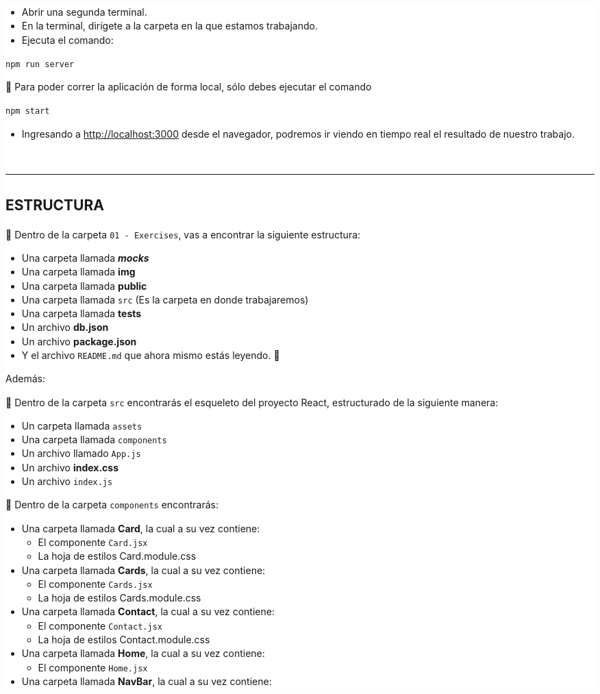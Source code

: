 -  Abrir una segunda terminal.
-  En la terminal, dirígete a la carpeta en la que estamos trabajando.
-  Ejecuta el comando:

```bash
npm run server
```

🔹 Para poder correr la aplicación de forma local, sólo debes ejecutar el comando

```bash
npm start
```

-  Ingresando a <http://localhost:3000> desde el navegador, podremos ir viendo en tiempo real el resultado de nuestro trabajo.

<br />

---

## **ESTRUCTURA**

🔹 Dentro de la carpeta `01 - Exercises`, vas a encontrar la siguiente estructura:

-  Una carpeta llamada **_mocks_**
-  Una carpeta llamada **img**
-  Una carpeta llamada **public**
-  Una carpeta llamada `src` (Es la carpeta en donde trabajaremos)
-  Una carpeta llamada **tests**
-  Un archivo **db.json**
-  Un archivo **package.json**
-  Y el archivo `README.md` que ahora mismo estás leyendo. 🧐

Además:

🔹 Dentro de la carpeta `src` encontrarás el esqueleto del proyecto React, estructurado de la siguiente manera:

-  Un carpeta llamada `assets`
-  Una carpeta llamada `components`
-  Un archivo llamado `App.js`
-  Un archivo **index.css**
-  Un archivo `index.js`

🔹 Dentro de la carpeta `components` encontrarás:

-  Una carpeta llamada **Card**, la cual a su vez contiene:
   -  El componente `Card.jsx`
   -  La hoja de estilos Card.module.css
-  Una carpeta llamada **Cards**, la cual a su vez contiene:
   -  El componente `Cards.jsx`
   -  La hoja de estilos Cards.module.css
-  Una carpeta llamada **Contact**, la cual a su vez contiene:
   -  El componente `Contact.jsx`
   -  La hoja de estilos Contact.module.css
-  Una carpeta llamada **Home**, la cual a su vez contiene:
   -  El componente `Home.jsx`
-  Una carpeta llamada **NavBar**, la cual a su vez contiene:
